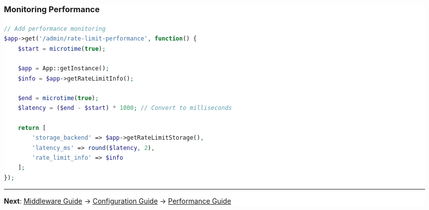 ### Monitoring Performance

```php
// Add performance monitoring
$app->get('/admin/rate-limit-performance', function() {
    $start = microtime(true);
    
    $app = App::getInstance();
    $info = $app->getRateLimitInfo();
    
    $end = microtime(true);
    $latency = ($end - $start) * 1000; // Convert to milliseconds
    
    return [
        'storage_backend' => $app->getRateLimitStorage(),
        'latency_ms' => round($latency, 2),
        'rate_limit_info' => $info
    ];
});
```

---

**Next**: [Middleware Guide](middleware-complete-guide.md) → [Configuration Guide](configuration.md) → [Performance Guide](performance.md)
